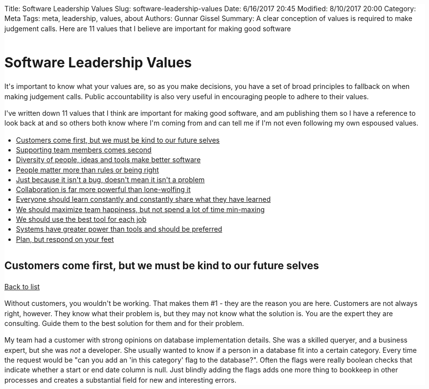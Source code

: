 ﻿Title: Software Leadership Values
Slug: software-leadership-values
Date: 6/16/2017 20:45
Modified: 8/10/2017 20:00
Category: Meta
Tags:  meta, leadership, values, about
Authors: Gunnar Gissel
Summary: A clear conception of values is required to make judgement calls.  Here are 11 values that I believe are important for making good software


<a id="top">Software Leadership Values</a>
========================


It's important to know what your values are, so as you make decisions, you have a set of broad principles to fallback on when making judgement calls.  Public accountability is also very useful in encouraging people to adhere to their values.


I've written down 11 values that I think are important for making good software, and am publishing them so I have a reference to look back at and so others both know where I'm coming from and can tell me if I'm not even following my own espoused values.


* [Customers come first, but we must be kind to our future selves](#customerFirst)
* [Supporting team members comes second](#supportTeam)
* [Diversity of people, ideas and tools make better software](#diversity)
* [People matter more than rules or being right](#peopleMatter)
* [Just because it isn't a bug, doesn't mean it isn't a problem](#nonBugProblems)
* [Collaboration is far more powerful than lone-wolfing it](#collaboration)
* [Everyone should learn constantly and constantly share what they have learned](#constantLearning)
* [We should maximize team happiness, but not spend a lot of time min-maxing](#maximizeHappiness)
* [We should use the best tool for each job](#bestTools)
* [Systems have greater power than tools and should be preferred](#preferSystems)
* [Plan, but respond on your feet](#planResponsively)




<a id="customerFirst"></a>Customers come first, but we must be kind to our future selves
------------------------------------------------------------------


[Back to list](#top)


Without customers, you wouldn't be working.  That makes them #1 - they are the reason you are here.  Customers are not always right, however.  They know what their problem is, but they may not know what the solution is.  You are the expert they are consulting.  Guide them to the best solution for them and for their problem.


My team had a customer with strong opinions on database implementation details.  She was a skilled queryer, and a business expert, but she was *not* a developer.  She usually wanted to know if a person in a database fit into a certain category.  Every time the request would be "can you add an 'in this category' flag to the database?".  Often the flags were really boolean checks that indicate whether a start or end date column is null.  Just blindly adding the flags adds one more thing to bookkeep in other processes and creates a substantial field for new and interesting errors.
